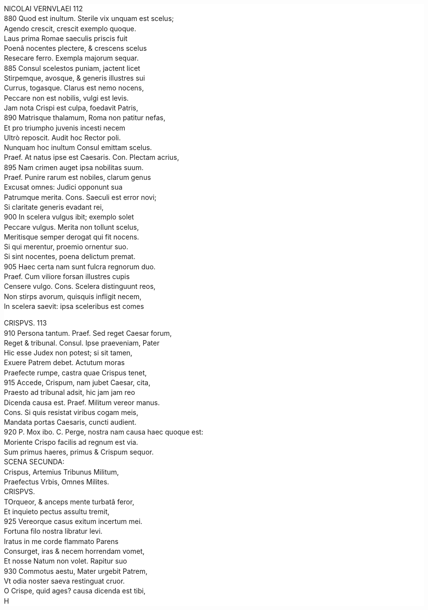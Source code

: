 NICOLAI VERNVLAEI 112\
880 Quod est inultum. Sterile vix unquam est scelus;\
Agendo crescit, crescit exemplo quoque.\
Laus prima Romae saeculis priscis fuit\
Poenâ nocentes plectere, & crescens scelus\
Resecare ferro. Exempla majorum sequar.\
885 Consul scelestos puniam, jactent licet\
Stirpemque, avosque, & generis illustres sui\
Currus, togasque. Clarus est nemo nocens,\
Peccare non est nobilis, vulgi est levis.\
Jam nota Crispi est culpa, foedavit Patris,\
890 Matrisque thalamum, Roma non patitur nefas,\
Et pro triumpho juvenis incesti necem\
Ultrò reposcit. Audit hoc Rector poli.\
Nunquam hoc inultum Consul emittam scelus.\
Praef. At natus ipse est Caesaris. Con. Plectam acrius,\
895 Nam crimen auget ipsa nobilitas suum.\
Praef. Punire rarum est nobiles, clarum genus\
Excusat omnes: Judici opponunt sua\
Patrumque merita. Cons. Saeculi est error novi;\
Si claritate generis evadant rei,\
900 In scelera vulgus ibit; exemplo solet\
Peccare vulgus. Merita non tollunt scelus,\
Meritisque semper derogat qui fit nocens.\
Si qui merentur, proemio ornentur suo.\
Si sint nocentes, poena delictum premat.\
905 Haec certa nam sunt fulcra regnorum duo.\
Praef. Cum viliore forsan illustres cupis\
Censere vulgo. Cons. Scelera distinguunt reos,\
Non stirps avorum, quisquis infligit necem,\
In scelera saevit: ipsa sceleribus est comes

CRISPVS. 113\
910 Persona tantum. Praef. Sed reget Caesar forum,\
Reget & tribunal. Consul. Ipse praeveniam, Pater\
Hic esse Judex non potest; si sit tamen,\
Exuere Patrem debet. Actutum moras\
Praefecte rumpe, castra quae Crispus tenet,\
915 Accede, Crispum, nam jubet Caesar, cita,\
Praesto ad tribunal adsit, hic jam jam reo\
Dicenda causa est. Praef. Militum vereor manus.\
Cons. Si quis resistat viribus cogam meis,\
Mandata portas Caesaris, cuncti audient.\
920 P. Mox ibo. C. Perge, nostra nam causa haec quoque est:\
Moriente Crispo facilis ad regnum est via.\
Sum primus haeres, primus & Crispum sequor.\
SCENA SECUNDA:\
Crispus, Artemius Tribunus Militum,\
Praefectus Vrbis, Omnes Milites.\
CRISPVS.\
TOrqueor, & anceps mente turbatâ feror,\
Et inquieto pectus assultu tremit,\
925 Vereorque casus exitum incertum mei.\
Fortuna filo nostra libratur levi.\
Iratus in me corde flammato Parens\
Consurget, iras & necem horrendam vomet,\
Et nosse Natum non volet. Rapitur suo\
930 Commotus aestu, Mater urgebit Patrem,\
Vt odia noster saeva restinguat cruor.\
O Crispe, quid ages? causa dicenda est tibi,\
H
